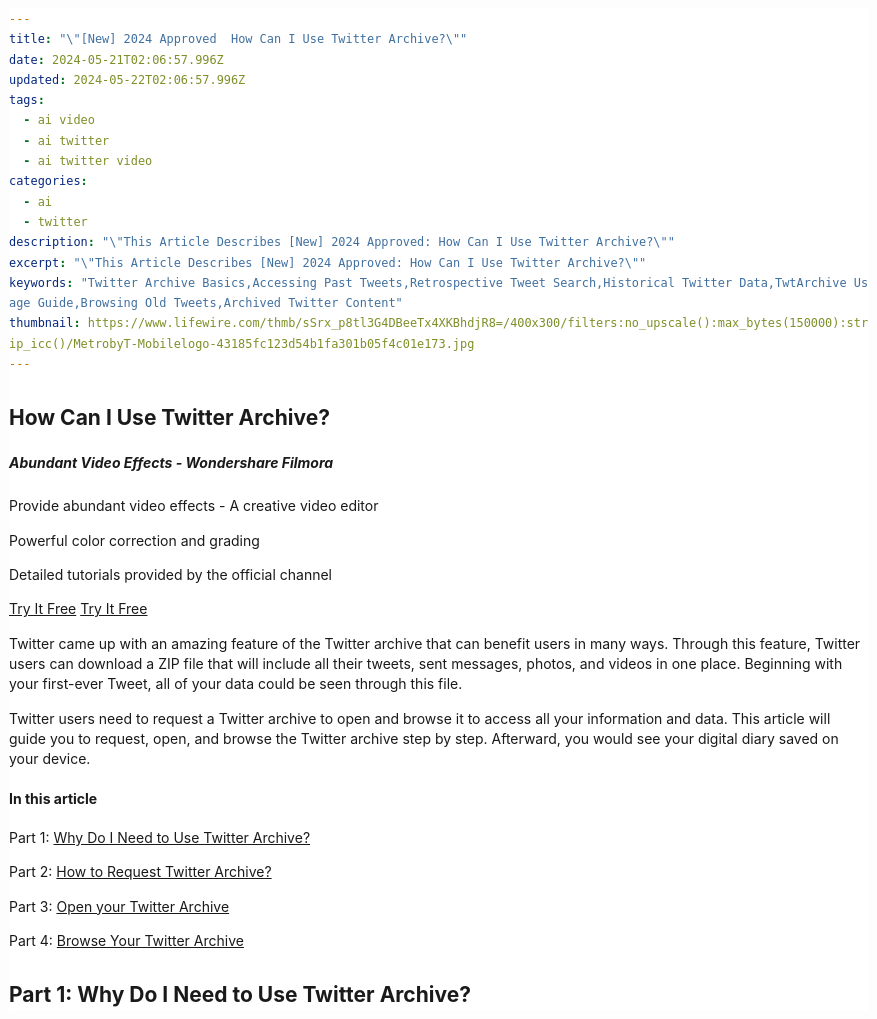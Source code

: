 ```yaml
---
title: "\"[New] 2024 Approved  How Can I Use Twitter Archive?\""
date: 2024-05-21T02:06:57.996Z
updated: 2024-05-22T02:06:57.996Z
tags:
  - ai video
  - ai twitter
  - ai twitter video
categories:
  - ai
  - twitter
description: "\"This Article Describes [New] 2024 Approved: How Can I Use Twitter Archive?\""
excerpt: "\"This Article Describes [New] 2024 Approved: How Can I Use Twitter Archive?\""
keywords: "Twitter Archive Basics,Accessing Past Tweets,Retrospective Tweet Search,Historical Twitter Data,TwtArchive Usage Guide,Browsing Old Tweets,Archived Twitter Content"
thumbnail: https://www.lifewire.com/thmb/sSrx_p8tl3G4DBeeTx4XKBhdjR8=/400x300/filters:no_upscale():max_bytes(150000):strip_icc()/MetrobyT-Mobilelogo-43185fc123d54b1fa301b05f4c01e173.jpg
---
```


## How Can I Use Twitter Archive?

##### Abundant Video Effects - Wondershare Filmora

Provide abundant video effects - A creative video editor

Powerful color correction and grading

Detailed tutorials provided by the official channel

[Try It Free](https://tools.techidaily.com/wondershare/filmora/download/) [Try It Free](https://tools.techidaily.com/wondershare/filmora/download/)

Twitter came up with an amazing feature of the Twitter archive that can benefit users in many ways. Through this feature, Twitter users can download a ZIP file that will include all their tweets, sent messages, photos, and videos in one place. Beginning with your first-ever Tweet, all of your data could be seen through this file.

Twitter users need to request a Twitter archive to open and browse it to access all your information and data. This article will guide you to request, open, and browse the Twitter archive step by step. Afterward, you would see your digital diary saved on your device.

#### In this article

Part 1: [Why Do I Need to Use Twitter Archive?](#step1)

Part 2: [How to Request Twitter Archive?](#step2)

Part 3: [Open your Twitter Archive](#step3)

Part 4: [Browse Your Twitter Archive](#step4)

## Part 1: Why Do I Need to Use Twitter Archive?
